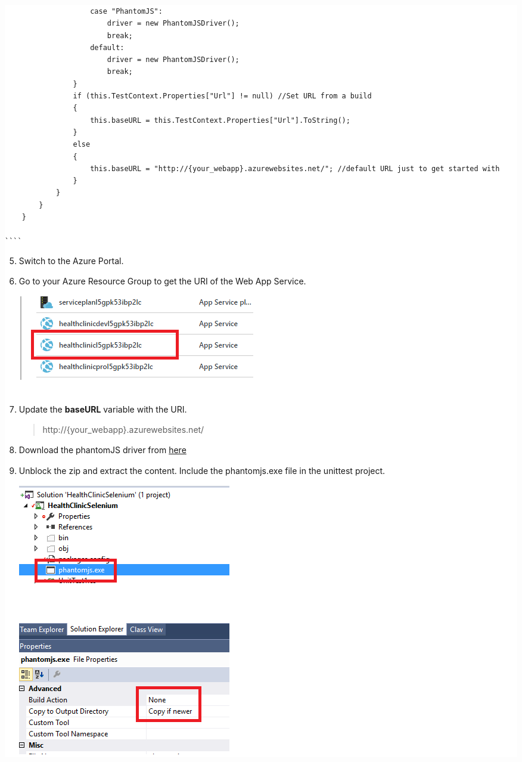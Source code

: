                         case "PhantomJS":
                            driver = new PhantomJSDriver();
                            break;
                        default:
                            driver = new PhantomJSDriver();
                            break;
                    }
                    if (this.TestContext.Properties["Url"] != null) //Set URL from a build
                    {
                        this.baseURL = this.TestContext.Properties["Url"].ToString();
                    }
                    else
                    {
                        this.baseURL = "http://{your_webapp}.azurewebsites.net/"; //default URL just to get started with
                    }
                }
            }
        }
    
    ````

5. Switch to the Azure Portal.

6. Go to your Azure Resource Group to get the URI of the Web App Service.

    <img src="./images/2.png"/>

7. Update the **baseURL** variable with the URI.

    > http://{your_webapp}.azurewebsites.net/

8. Download the phantomJS driver from <a href="http://phantomjs.org/download.html/">here</a>

9. Unblock the zip and extract the content. Include the phantomjs.exe file in the unittest project.

    <img src="./images/3.png"/>  